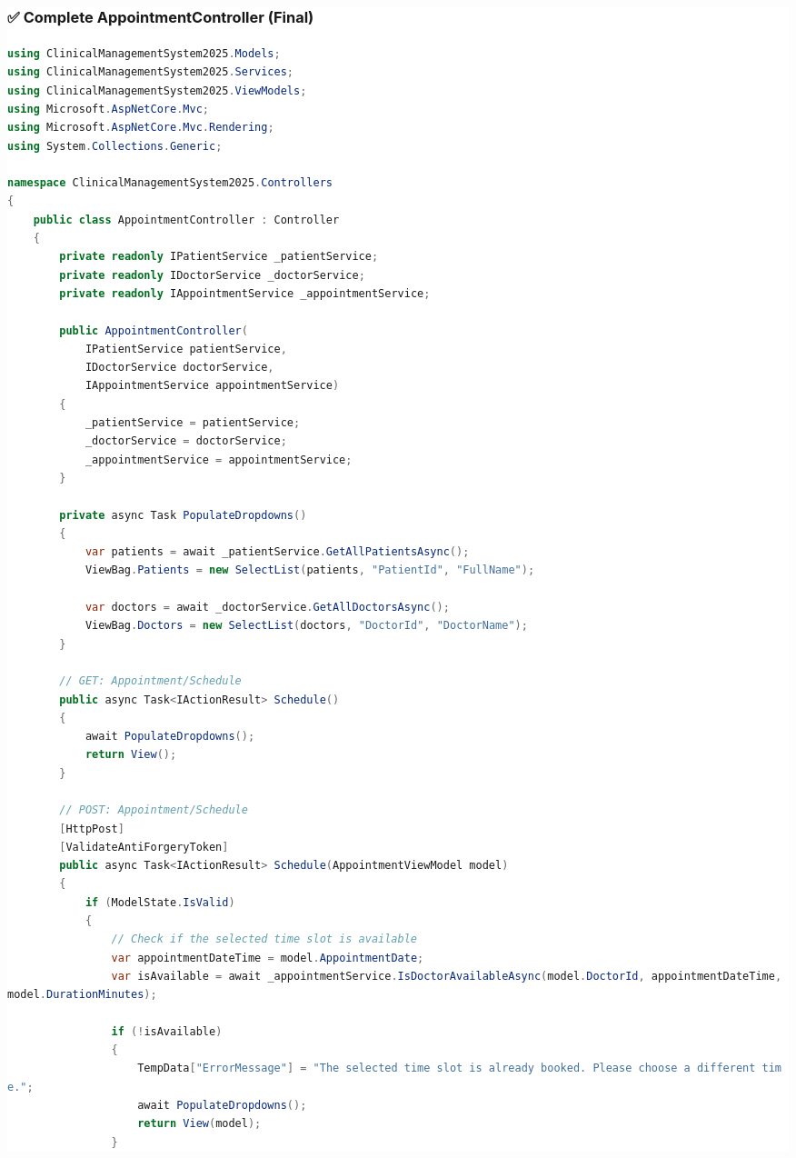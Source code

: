 ### **✅ Complete AppointmentController (Final)**
```csharp
using ClinicalManagementSystem2025.Models;
using ClinicalManagementSystem2025.Services;
using ClinicalManagementSystem2025.ViewModels;
using Microsoft.AspNetCore.Mvc;
using Microsoft.AspNetCore.Mvc.Rendering;
using System.Collections.Generic;

namespace ClinicalManagementSystem2025.Controllers
{
    public class AppointmentController : Controller
    {
        private readonly IPatientService _patientService;
        private readonly IDoctorService _doctorService;
        private readonly IAppointmentService _appointmentService;

        public AppointmentController(
            IPatientService patientService,
            IDoctorService doctorService,
            IAppointmentService appointmentService)
        {
            _patientService = patientService;
            _doctorService = doctorService;
            _appointmentService = appointmentService;
        }

        private async Task PopulateDropdowns()
        {
            var patients = await _patientService.GetAllPatientsAsync();
            ViewBag.Patients = new SelectList(patients, "PatientId", "FullName");

            var doctors = await _doctorService.GetAllDoctorsAsync();
            ViewBag.Doctors = new SelectList(doctors, "DoctorId", "DoctorName");
        }

        // GET: Appointment/Schedule
        public async Task<IActionResult> Schedule()
        {
            await PopulateDropdowns();
            return View();
        }

        // POST: Appointment/Schedule
        [HttpPost]
        [ValidateAntiForgeryToken]
        public async Task<IActionResult> Schedule(AppointmentViewModel model)
        {
            if (ModelState.IsValid)
            {
                // Check if the selected time slot is available
                var appointmentDateTime = model.AppointmentDate;
                var isAvailable = await _appointmentService.IsDoctorAvailableAsync(model.DoctorId, appointmentDateTime, model.DurationMinutes);

                if (!isAvailable)
                {
                    TempData["ErrorMessage"] = "The selected time slot is already booked. Please choose a different time.";
                    await PopulateDropdowns();
                    return View(model);
                }

```